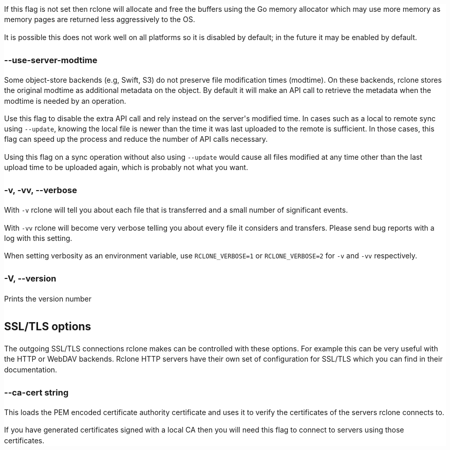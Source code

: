 If this flag is not set then rclone will allocate and free the buffers
using the Go memory allocator which may use more memory as memory
pages are returned less aggressively to the OS.

It is possible this does not work well on all platforms so it is
disabled by default; in the future it may be enabled by default.

### --use-server-modtime ###

Some object-store backends (e.g, Swift, S3) do not preserve file modification
times (modtime). On these backends, rclone stores the original modtime as
additional metadata on the object. By default it will make an API call to
retrieve the metadata when the modtime is needed by an operation.

Use this flag to disable the extra API call and rely instead on the server's
modified time. In cases such as a local to remote sync using `--update`,
knowing the local file is newer than the time it was last uploaded to the
remote is sufficient. In those cases, this flag can speed up the process and
reduce the number of API calls necessary.

Using this flag on a sync operation without also using `--update` would cause
all files modified at any time other than the last upload time to be uploaded
again, which is probably not what you want.

### -v, -vv, --verbose ###

With `-v` rclone will tell you about each file that is transferred and
a small number of significant events.

With `-vv` rclone will become very verbose telling you about every
file it considers and transfers.  Please send bug reports with a log
with this setting.

When setting verbosity as an environment variable, use
`RCLONE_VERBOSE=1` or `RCLONE_VERBOSE=2` for `-v` and `-vv` respectively.

### -V, --version ###

Prints the version number

SSL/TLS options
---------------

The outgoing SSL/TLS connections rclone makes can be controlled with
these options.  For example this can be very useful with the HTTP or
WebDAV backends. Rclone HTTP servers have their own set of
configuration for SSL/TLS which you can find in their documentation.

### --ca-cert string

This loads the PEM encoded certificate authority certificate and uses
it to verify the certificates of the servers rclone connects to.

If you have generated certificates signed with a local CA then you
will need this flag to connect to servers using those certificates.
